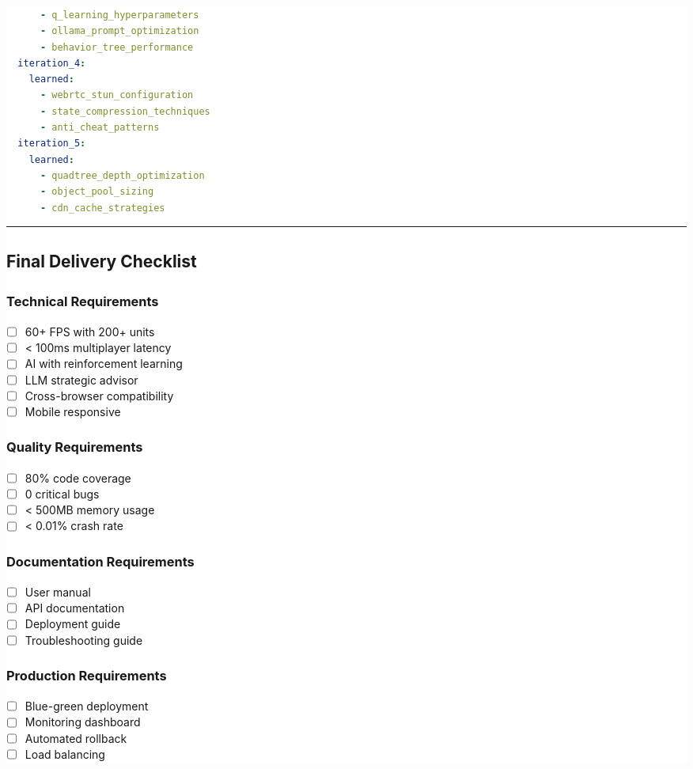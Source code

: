 ```yaml
      - q_learning_hyperparameters
      - ollama_prompt_optimization
      - behavior_tree_performance
  iteration_4:
    learned:
      - webrtc_stun_configuration
      - state_compression_techniques
      - anti_cheat_patterns
  iteration_5:
    learned:
      - quadtree_depth_optimization
      - object_pool_sizing
      - cdn_cache_strategies
```

---

## Final Delivery Checklist

### Technical Requirements
- [ ] 60+ FPS with 200+ units
- [ ] < 100ms multiplayer latency
- [ ] AI with reinforcement learning
- [ ] LLM strategic advisor
- [ ] Cross-browser compatibility
- [ ] Mobile responsive

### Quality Requirements
- [ ] 80% code coverage
- [ ] 0 critical bugs
- [ ] < 500MB memory usage
- [ ] < 0.01% crash rate

### Documentation Requirements
- [ ] User manual
- [ ] API documentation
- [ ] Deployment guide
- [ ] Troubleshooting guide

### Production Requirements
- [ ] Blue-green deployment
- [ ] Monitoring dashboard
- [ ] Automated rollback
- [ ] Load balancing